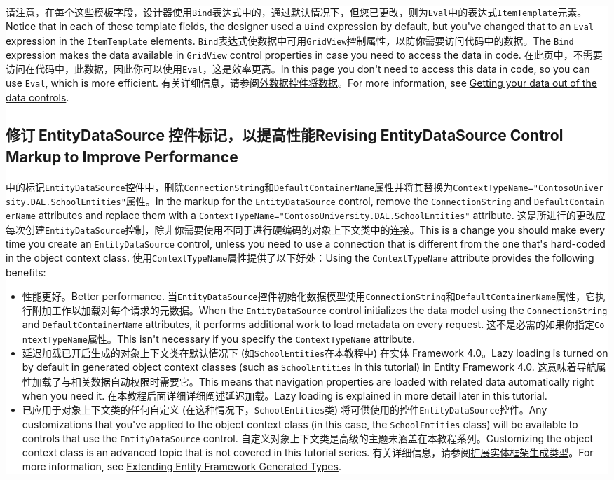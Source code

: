 <span data-ttu-id="38fd6-195">请注意，在每个这些模板字段，设计器使用`Bind`表达式中的，通过默认情况下，但您已更改，则为`Eval`中的表达式`ItemTemplate`元素。</span><span class="sxs-lookup"><span data-stu-id="38fd6-195">Notice that in each of these template fields, the designer used a `Bind` expression by default, but you've changed that to an `Eval` expression in the `ItemTemplate` elements.</span></span> <span data-ttu-id="38fd6-196">`Bind`表达式使数据中可用`GridView`控制属性，以防你需要访问代码中的数据。</span><span class="sxs-lookup"><span data-stu-id="38fd6-196">The `Bind` expression makes the data available in `GridView` control properties in case you need to access the data in code.</span></span> <span data-ttu-id="38fd6-197">在此页中，不需要访问在代码中，此数据，因此你可以使用`Eval`，这是效率更高。</span><span class="sxs-lookup"><span data-stu-id="38fd6-197">In this page you don't need to access this data in code, so you can use `Eval`, which is more efficient.</span></span> <span data-ttu-id="38fd6-198">有关详细信息，请参阅[外数据控件将数据](https://weblogs.asp.net/davidfowler/archive/2008/12/12/getting-your-data-out-of-the-data-controls.aspx)。</span><span class="sxs-lookup"><span data-stu-id="38fd6-198">For more information, see [Getting your data out of the data controls](https://weblogs.asp.net/davidfowler/archive/2008/12/12/getting-your-data-out-of-the-data-controls.aspx).</span></span>

## <a name="revising-entitydatasource-control-markup-to-improve-performance"></a><span data-ttu-id="38fd6-199">修订 EntityDataSource 控件标记，以提高性能</span><span class="sxs-lookup"><span data-stu-id="38fd6-199">Revising EntityDataSource Control Markup to Improve Performance</span></span>

<span data-ttu-id="38fd6-200">中的标记`EntityDataSource`控件中，删除`ConnectionString`和`DefaultContainerName`属性并将其替换为`ContextTypeName="ContosoUniversity.DAL.SchoolEntities"`属性。</span><span class="sxs-lookup"><span data-stu-id="38fd6-200">In the markup for the `EntityDataSource` control, remove the `ConnectionString` and `DefaultContainerName` attributes and replace them with a `ContextTypeName="ContosoUniversity.DAL.SchoolEntities"` attribute.</span></span> <span data-ttu-id="38fd6-201">这是所进行的更改应每次创建`EntityDataSource`控制，除非你需要使用不同于进行硬编码的对象上下文类中的连接。</span><span class="sxs-lookup"><span data-stu-id="38fd6-201">This is a change you should make every time you create an `EntityDataSource` control, unless you need to use a connection that is different from the one that's hard-coded in the object context class.</span></span> <span data-ttu-id="38fd6-202">使用`ContextTypeName`属性提供了以下好处：</span><span class="sxs-lookup"><span data-stu-id="38fd6-202">Using the `ContextTypeName` attribute provides the following benefits:</span></span>

- <span data-ttu-id="38fd6-203">性能更好。</span><span class="sxs-lookup"><span data-stu-id="38fd6-203">Better performance.</span></span> <span data-ttu-id="38fd6-204">当`EntityDataSource`控件初始化数据模型使用`ConnectionString`和`DefaultContainerName`属性，它执行附加工作以加载对每个请求的元数据。</span><span class="sxs-lookup"><span data-stu-id="38fd6-204">When the `EntityDataSource` control initializes the data model using the `ConnectionString` and `DefaultContainerName` attributes, it performs additional work to load metadata on every request.</span></span> <span data-ttu-id="38fd6-205">这不是必需的如果你指定`ContextTypeName`属性。</span><span class="sxs-lookup"><span data-stu-id="38fd6-205">This isn't necessary if you specify the `ContextTypeName` attribute.</span></span>
- <span data-ttu-id="38fd6-206">延迟加载已开启生成的对象上下文类在默认情况下 (如`SchoolEntities`在本教程中) 在实体 Framework 4.0。</span><span class="sxs-lookup"><span data-stu-id="38fd6-206">Lazy loading is turned on by default in generated object context classes (such as `SchoolEntities` in this tutorial) in Entity Framework 4.0.</span></span> <span data-ttu-id="38fd6-207">这意味着导航属性加载了与相关数据自动权限时需要它。</span><span class="sxs-lookup"><span data-stu-id="38fd6-207">This means that navigation properties are loaded with related data automatically right when you need it.</span></span> <span data-ttu-id="38fd6-208">在本教程后面详细详细阐述延迟加载。</span><span class="sxs-lookup"><span data-stu-id="38fd6-208">Lazy loading is explained in more detail later in this tutorial.</span></span>
- <span data-ttu-id="38fd6-209">已应用于对象上下文类的任何自定义 (在这种情况下，`SchoolEntities`类) 将可供使用的控件`EntityDataSource`控件。</span><span class="sxs-lookup"><span data-stu-id="38fd6-209">Any customizations that you've applied to the object context class (in this case, the `SchoolEntities` class) will be available to controls that use the `EntityDataSource` control.</span></span> <span data-ttu-id="38fd6-210">自定义对象上下文类是高级的主题未涵盖在本教程系列。</span><span class="sxs-lookup"><span data-stu-id="38fd6-210">Customizing the object context class is an advanced topic that is not covered in this tutorial series.</span></span> <span data-ttu-id="38fd6-211">有关详细信息，请参阅[扩展实体框架生成类型](https://msdn.microsoft.com/library/dd456844.aspx)。</span><span class="sxs-lookup"><span data-stu-id="38fd6-211">For more information, see [Extending Entity Framework Generated Types](https://msdn.microsoft.com/library/dd456844.aspx).</span></span>
